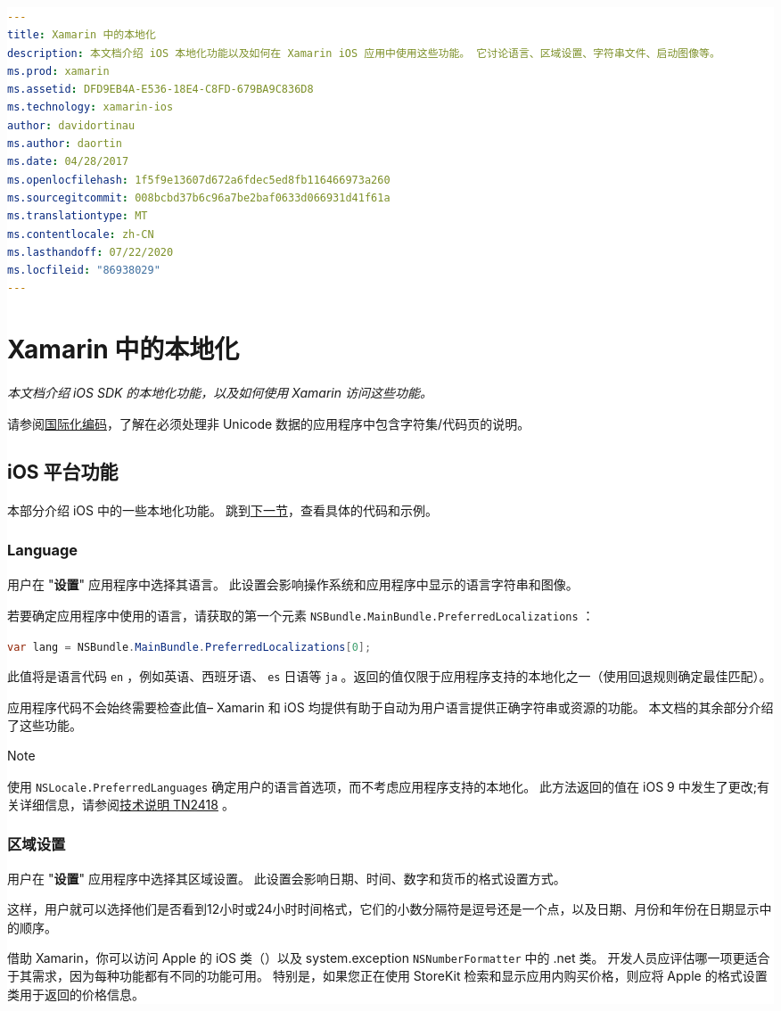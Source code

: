 ```yaml
---
title: Xamarin 中的本地化
description: 本文档介绍 iOS 本地化功能以及如何在 Xamarin iOS 应用中使用这些功能。 它讨论语言、区域设置、字符串文件、启动图像等。
ms.prod: xamarin
ms.assetid: DFD9EB4A-E536-18E4-C8FD-679BA9C836D8
ms.technology: xamarin-ios
author: davidortinau
ms.author: daortin
ms.date: 04/28/2017
ms.openlocfilehash: 1f5f9e13607d672a6fdec5ed8fb116466973a260
ms.sourcegitcommit: 008bcbd37b6c96a7be2baf0633d066931d41f61a
ms.translationtype: MT
ms.contentlocale: zh-CN
ms.lasthandoff: 07/22/2020
ms.locfileid: "86938029"
---
```

# <a name="localization-in-xamarinios"></a>Xamarin 中的本地化

_本文档介绍 iOS SDK 的本地化功能，以及如何使用 Xamarin 访问这些功能。_

请参阅[国际化编码](encodings.md)，了解在必须处理非 Unicode 数据的应用程序中包含字符集/代码页的说明。

## <a name="ios-platform-features"></a>iOS 平台功能

本部分介绍 iOS 中的一些本地化功能。 跳到[下一节](#localization-basics-in-ios)，查看具体的代码和示例。

### <a name="language"></a>Language

用户在 "**设置**" 应用程序中选择其语言。 此设置会影响操作系统和应用程序中显示的语言字符串和图像。

若要确定应用程序中使用的语言，请获取的第一个元素 `NSBundle.MainBundle.PreferredLocalizations` ：

```csharp
var lang = NSBundle.MainBundle.PreferredLocalizations[0];
```

此值将是语言代码 `en` ，例如英语、西班牙语、 `es` 日语等 `ja` 。返回的值仅限于应用程序支持的本地化之一（使用回退规则确定最佳匹配）。

应用程序代码不会始终需要检查此值– Xamarin 和 iOS 均提供有助于自动为用户语言提供正确字符串或资源的功能。 本文档的其余部分介绍了这些功能。

> [!NOTE]
> 使用 `NSLocale.PreferredLanguages` 确定用户的语言首选项，而不考虑应用程序支持的本地化。 此方法返回的值在 iOS 9 中发生了更改;有关详细信息，请参阅[技术说明 TN2418](https://developer.apple.com/library/content/technotes/tn2418/_index.html) 。

### <a name="locale"></a>区域设置

用户在 "**设置**" 应用程序中选择其区域设置。 此设置会影响日期、时间、数字和货币的格式设置方式。

这样，用户就可以选择他们是否看到12小时或24小时时间格式，它们的小数分隔符是逗号还是一个点，以及日期、月份和年份在日期显示中的顺序。

借助 Xamarin，你可以访问 Apple 的 iOS 类（）以及 system.exception `NSNumberFormatter` 中的 .net 类。 开发人员应评估哪一项更适合于其需求，因为每种功能都有不同的功能可用。 特别是，如果您正在使用 StoreKit 检索和显示应用内购买价格，则应将 Apple 的格式设置类用于返回的价格信息。
